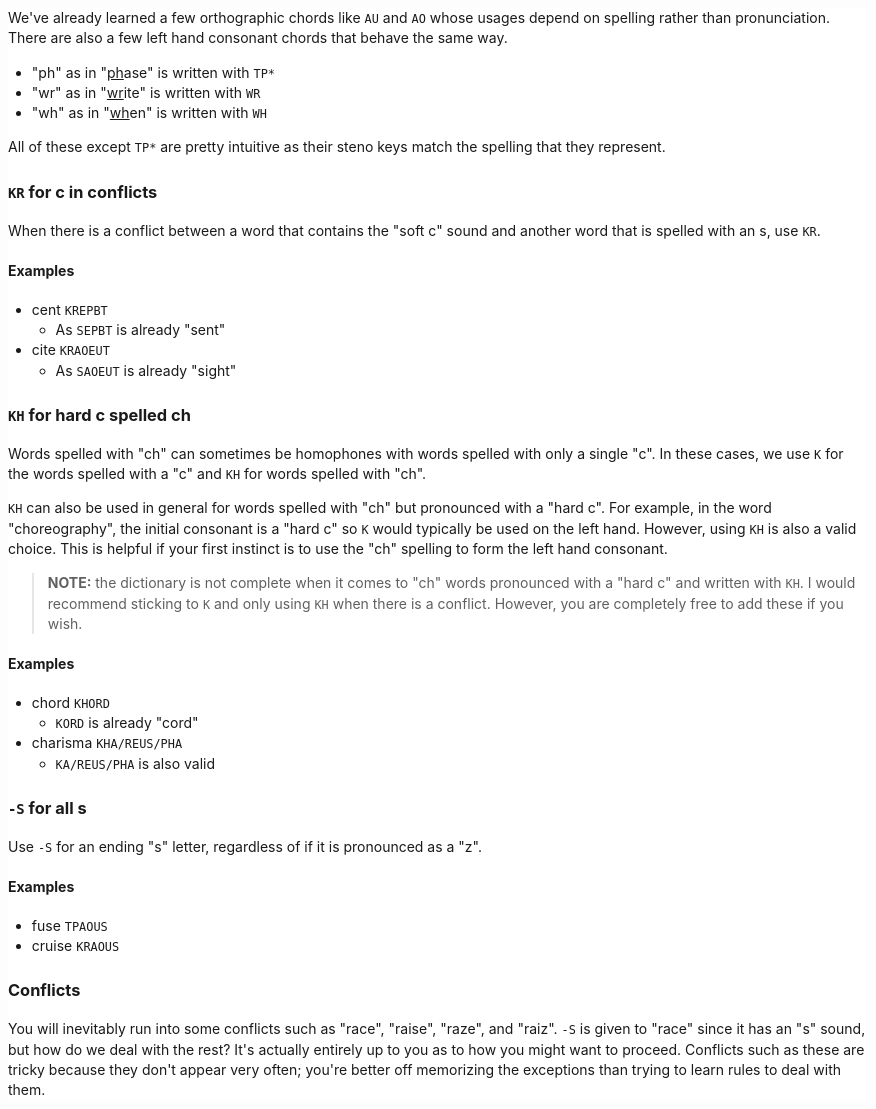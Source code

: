 We've already learned a few orthographic chords like `AU` and `AO` whose usages depend on spelling rather than pronunciation. There are also a few left hand consonant chords that behave the same way.

* "ph" as in "<ins>ph</ins>ase" is written with `TP*`
* "wr" as in "<ins>wr</ins>ite" is written with `WR`
* "wh" as in "<ins>wh</ins>en" is written with `WH`

All of these except `TP*` are pretty intuitive as their steno keys match the spelling that they represent.

### `KR` for c in conflicts

When there is a conflict between a word that contains the "soft c" sound and another word that is spelled with an s, use `KR`.

#### Examples
* cent `KREPBT`
  - As `SEPBT` is already "sent"
* cite `KRAOEUT`
  - As `SAOEUT` is already "sight"

### `KH` for hard c spelled ch

Words spelled with "ch" can sometimes be homophones with words spelled with only a single "c". In these cases, we use `K` for the words spelled with a "c" and `KH` for words spelled with "ch".

`KH` can also be used in general for words spelled with "ch" but pronounced with a "hard c". For example, in the word "choreography", the initial consonant is a "hard c" so `K` would typically be used on the left hand. However, using `KH` is also a valid choice. This is helpful if your first instinct is to use the "ch" spelling to form the left hand consonant.

> **NOTE:** the dictionary is not complete when it comes to "ch" words pronounced with a "hard c" and written with `KH`. I would recommend sticking to `K` and only using `KH` when there is a conflict. However, you are completely free to add these if you wish.

#### Examples
* chord `KHORD`
   - `KORD` is already "cord"
* charisma `KHA/REUS/PHA`
   - `KA/REUS/PHA` is also valid

### `-S` for all s

Use `-S` for an ending "s" letter, regardless of if it is pronounced as a "z".

#### Examples
* fuse `TPAOUS`
* cruise `KRAOUS`

### Conflicts

You will inevitably run into some conflicts such as "race", "raise", "raze", and "raiz". `-S` is given to "race" since it has an "s" sound, but how do we deal with the rest? It's actually entirely up to you as to how you might want to proceed. Conflicts such as these are tricky because they don't appear very often; you're better off memorizing the exceptions than trying to learn rules to deal with them.
